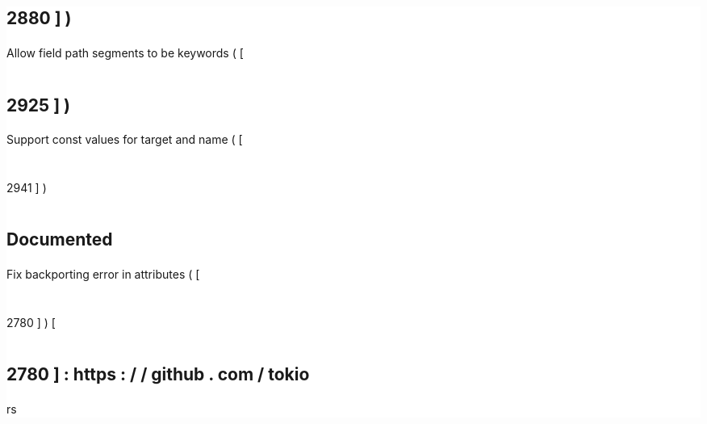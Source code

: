 #
2880
]
)
-
Allow
field
path
segments
to
be
keywords
(
[
#
2925
]
)
-
Support
const
values
for
target
and
name
(
[
#
2941
]
)
#
#
#
Documented
-
Fix
backporting
error
in
attributes
(
[
#
2780
]
)
[
#
2780
]
:
https
:
/
/
github
.
com
/
tokio
-
rs